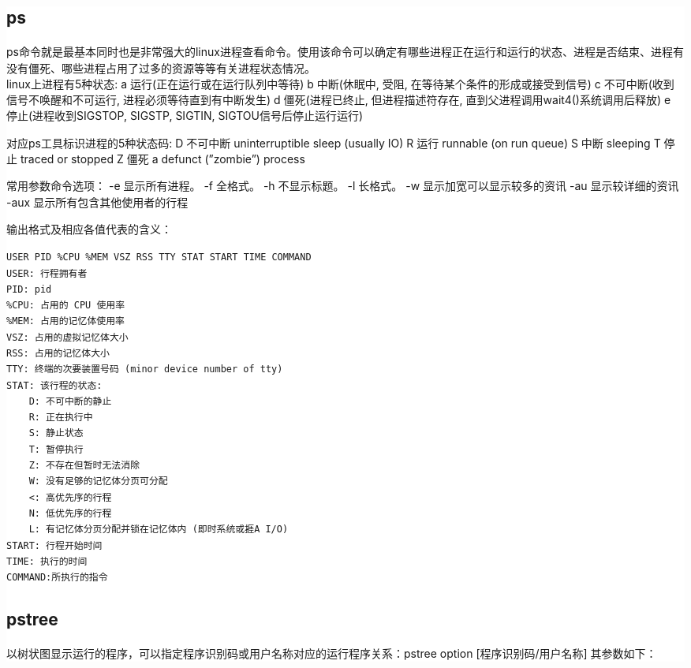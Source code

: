ps
---
ps命令就是最基本同时也是非常强大的linux进程查看命令。使用该命令可以确定有哪些进程正在运行和运行的状态、进程是否结束、进程有没有僵死、哪些进程占用了过多的资源等等有关进程状态情况。   
linux上进程有5种状态: 
    a 运行(正在运行或在运行队列中等待) 
    b 中断(休眠中, 受阻, 在等待某个条件的形成或接受到信号) 
    c 不可中断(收到信号不唤醒和不可运行, 进程必须等待直到有中断发生) 
    d 僵死(进程已终止, 但进程描述符存在, 直到父进程调用wait4()系统调用后释放) 
    e 停止(进程收到SIGSTOP, SIGSTP, SIGTIN, SIGTOU信号后停止运行运行) 

对应ps工具标识进程的5种状态码: 
    D 不可中断 uninterruptible sleep (usually IO) 
    R 运行 runnable (on run queue) 
    S 中断 sleeping 
    T 停止 traced or stopped 
    Z 僵死 a defunct (”zombie”) process 

常用参数命令选项：
    -e 显示所有进程。
    -f 全格式。
    -h 不显示标题。
    -l 长格式。
    -w 显示加宽可以显示较多的资讯 
    -au 显示较详细的资讯 
    -aux 显示所有包含其他使用者的行程 

输出格式及相应各值代表的含义：

    USER PID %CPU %MEM VSZ RSS TTY STAT START TIME COMMAND 
    USER: 行程拥有者 
    PID: pid 
    %CPU: 占用的 CPU 使用率 
    %MEM: 占用的记忆体使用率 
    VSZ: 占用的虚拟记忆体大小 
    RSS: 占用的记忆体大小 
    TTY: 终端的次要装置号码 (minor device number of tty) 
    STAT: 该行程的状态: 
        D: 不可中断的静止 
        R: 正在执行中 
        S: 静止状态 
        T: 暂停执行 
        Z: 不存在但暂时无法消除 
        W: 没有足够的记忆体分页可分配 
        <: 高优先序的行程 
        N: 低优先序的行程 
        L: 有记忆体分页分配并锁在记忆体内 (即时系统或捱A I/O) 
    START: 行程开始时间 
    TIME: 执行的时间 
    COMMAND:所执行的指令

pstree
---
以树状图显示运行的程序，可以指定程序识别码或用户名称对应的运行程序关系：pstree option  [程序识别码/用户名称] 其参数如下：
